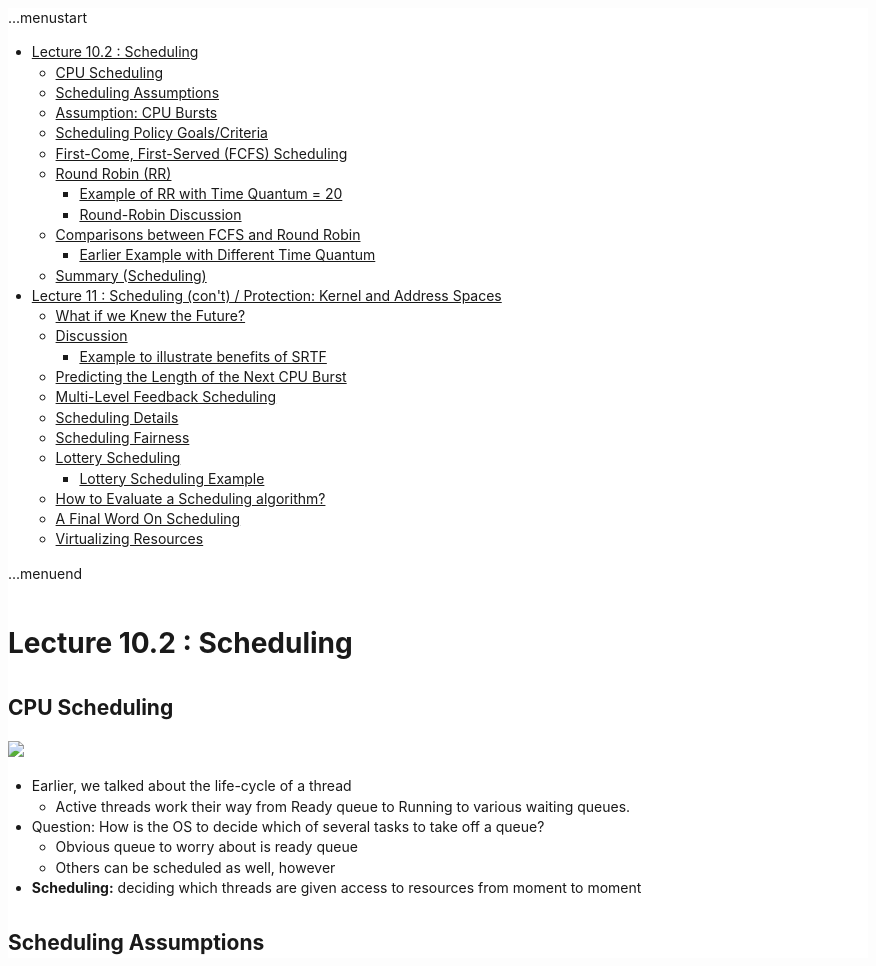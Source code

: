 ...menustart

 - [Lecture 10.2 :  Scheduling](#e60d07a2276dd36a7d773fe7cd27bd41)
	 - [CPU Scheduling](#8fcbb9a0a25e5acc174128998b728417)
	 - [Scheduling Assumptions](#2419f2fbd020f118b23694c1f0e47206)
	 - [Assumption: CPU Bursts](#1a52cbfd158e7b68d0f91ed7b02de6d3)
	 - [Scheduling Policy Goals/Criteria](#71f5cba64c54a9ccd02a0dc20998f03f)
	 - [First-Come, First-Served (FCFS) Scheduling](#934d08f0fe90032b3d2b69e171bed01a)
	 - [Round Robin (RR)](#4d9cb10d6aed8975b338c4064f6a0925)
		 - [Example of RR with Time Quantum = 20](#8c9abdd49b5817b01b784b3a3dc74129)
		 - [Round-Robin Discussion](#73b976e6777c18b0646b8fba53c74f1f)
	 - [Comparisons between FCFS and Round Robin](#a17cc4d1e78d599c26e90059b67d5d79)
		 - [Earlier Example with Different Time Quantum](#c20b726dfc6cd74004f79d30362040d2)
	 - [Summary (Scheduling)](#906d3fda01d00ac165cea4ea04f36b6a)
 - [Lecture 11 : Scheduling (con't)  / Protection: Kernel and Address Spaces](#7da24b9369b762c967f238adee7993bf)
	 - [What if we Knew the Future?](#3f92d4014064c6ce70d7bba6c004291d)
	 - [Discussion](#eed9474fd944d045ff056d20004acaa3)
		 - [Example to illustrate benefits of SRTF](#fc449a6dd196bacba2d7e0ae4535f0a1)
	 - [Predicting the Length of the Next CPU Burst](#cb6a025806000bb1a4cd415ed9363242)
	 - [Multi-Level Feedback Scheduling](#b368ccd38ca1f20e9180849717ae985e)
	 - [Scheduling Details](#0f566175567203ebe404bbd822b25ce3)
	 - [Scheduling Fairness](#97f1f705024fb4bac7d649b68cb2ac90)
	 - [Lottery Scheduling](#45cf7e2476f1de886b762a6e617f5811)
		 - [Lottery Scheduling Example](#cf0f12552ddb45c69e45ed54dc2f5ff1)
	 - [How to Evaluate a Scheduling algorithm?](#33afb76a6ff1f10de47fadb924c09d27)
	 - [A Final Word On Scheduling](#31f0723d929b04251bfc845445af1867)
	 - [Virtualizing Resources](#5221e88f6aad30fda4e4c5f05fbfec0c)

...menuend


<h2 id="e60d07a2276dd36a7d773fe7cd27bd41"></h2>

# Lecture 10.2 :  Scheduling

<h2 id="8fcbb9a0a25e5acc174128998b728417"></h2>

## CPU Scheduling

![](https://raw.githubusercontent.com/mebusy/notes/master/imgs/os_process_scheduling.png)


 - Earlier, we talked about the life-cycle of a thread
    - Active threads work their way from Ready queue to Running to various waiting queues.
 - Question: How is the OS to decide which of several tasks to take off a queue?
    - Obvious queue to worry about is ready queue
    - Others can be scheduled as well, however
 - **Scheduling:**  deciding which threads are given access to resources from moment to moment 

<h2 id="2419f2fbd020f118b23694c1f0e47206"></h2>

## Scheduling Assumptions
